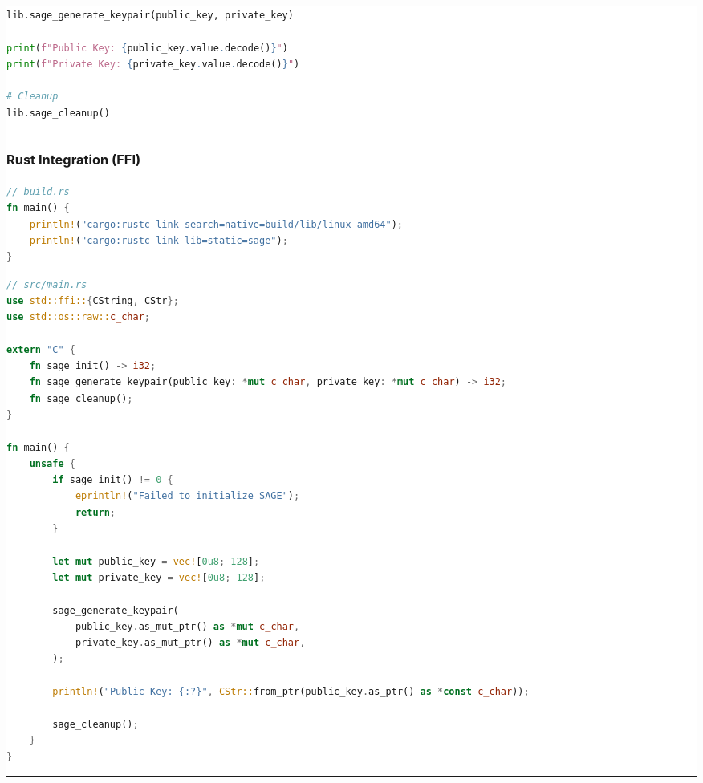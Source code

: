 ```python
lib.sage_generate_keypair(public_key, private_key)

print(f"Public Key: {public_key.value.decode()}")
print(f"Private Key: {private_key.value.decode()}")

# Cleanup
lib.sage_cleanup()
```

---

### Rust Integration (FFI)

```rust
// build.rs
fn main() {
    println!("cargo:rustc-link-search=native=build/lib/linux-amd64");
    println!("cargo:rustc-link-lib=static=sage");
}
```

```rust
// src/main.rs
use std::ffi::{CString, CStr};
use std::os::raw::c_char;

extern "C" {
    fn sage_init() -> i32;
    fn sage_generate_keypair(public_key: *mut c_char, private_key: *mut c_char) -> i32;
    fn sage_cleanup();
}

fn main() {
    unsafe {
        if sage_init() != 0 {
            eprintln!("Failed to initialize SAGE");
            return;
        }

        let mut public_key = vec![0u8; 128];
        let mut private_key = vec![0u8; 128];

        sage_generate_keypair(
            public_key.as_mut_ptr() as *mut c_char,
            private_key.as_mut_ptr() as *mut c_char,
        );

        println!("Public Key: {:?}", CStr::from_ptr(public_key.as_ptr() as *const c_char));

        sage_cleanup();
    }
}
```

---